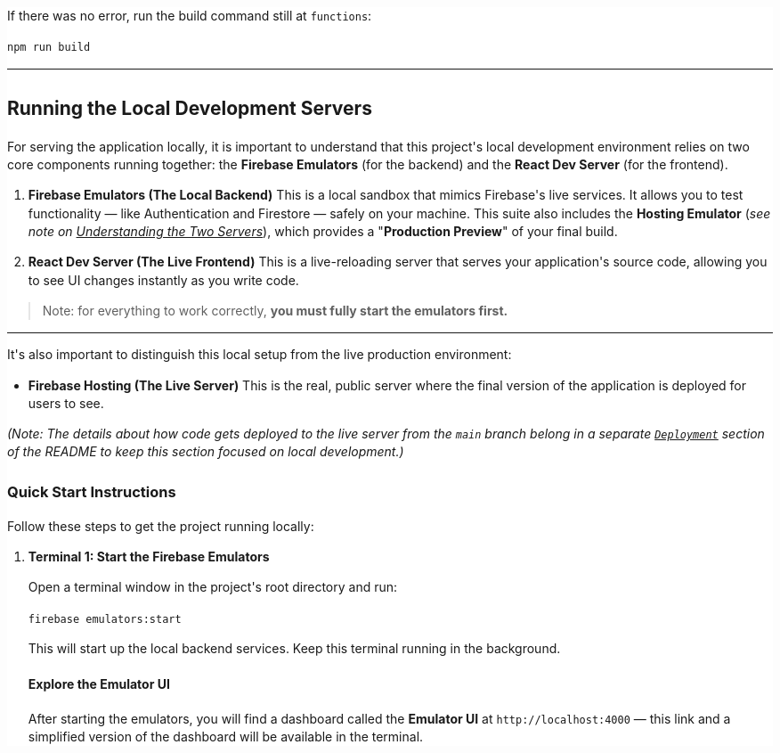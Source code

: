   If there was no error, run the build command still at `functions`:

  ```sh
  npm run build
  ```

---

## Running the Local Development Servers <a id="servers"></a>

For serving the application locally, it is important to understand that this project's local development environment relies on two core components running together: the **Firebase Emulators** (for the backend) and the **React Dev Server** (for the frontend).

1. **Firebase Emulators (The Local Backend)**
   This is a local sandbox that mimics Firebase's live services. It allows you to test functionality — like Authentication and Firestore — safely on your machine. This suite also includes the **Hosting Emulator** (_see note on [Understanding the Two Servers](#two-servers)_), which provides a "**Production Preview**" of your final build.

1. **React Dev Server (The Live Frontend)**
   This is a live-reloading server that serves your application's source code, allowing you to see UI changes instantly as you write code.

> Note: for everything to work correctly, **you must fully start the emulators first.**

---

It's also important to distinguish this local setup from the live production environment:

- **Firebase Hosting (The Live Server)**
  This is the real, public server where the final version of the application is deployed for users to see.

_(Note: The details about how code gets deployed to the live server from the `main` branch belong in a separate [`Deployment`](#deployment) section of the README to keep this section focused on local development.)_

### Quick Start Instructions <a id="start"></a>

Follow these steps to get the project running locally:

1. **Terminal 1: Start the Firebase Emulators**

   Open a terminal window in the project's root directory and run:

   ```sh
   firebase emulators:start
   ```

   This will start up the local backend services. Keep this terminal running in the background.

   #### **Explore the Emulator UI**

   After starting the emulators, you will find a dashboard called the **Emulator UI** at `http://localhost:4000` — this link and a simplified version of the dashboard will be available in the terminal.
